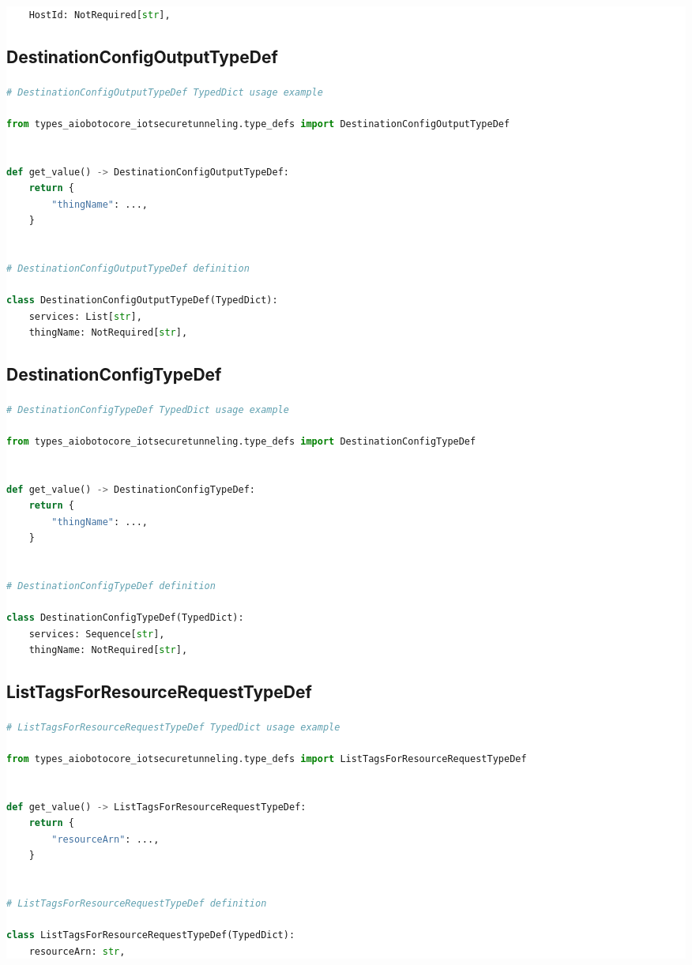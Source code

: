 ```python
    HostId: NotRequired[str],
```

## DestinationConfigOutputTypeDef

```python
# DestinationConfigOutputTypeDef TypedDict usage example

from types_aiobotocore_iotsecuretunneling.type_defs import DestinationConfigOutputTypeDef


def get_value() -> DestinationConfigOutputTypeDef:
    return {
        "thingName": ...,
    }


# DestinationConfigOutputTypeDef definition

class DestinationConfigOutputTypeDef(TypedDict):
    services: List[str],
    thingName: NotRequired[str],
```

## DestinationConfigTypeDef

```python
# DestinationConfigTypeDef TypedDict usage example

from types_aiobotocore_iotsecuretunneling.type_defs import DestinationConfigTypeDef


def get_value() -> DestinationConfigTypeDef:
    return {
        "thingName": ...,
    }


# DestinationConfigTypeDef definition

class DestinationConfigTypeDef(TypedDict):
    services: Sequence[str],
    thingName: NotRequired[str],
```

## ListTagsForResourceRequestTypeDef

```python
# ListTagsForResourceRequestTypeDef TypedDict usage example

from types_aiobotocore_iotsecuretunneling.type_defs import ListTagsForResourceRequestTypeDef


def get_value() -> ListTagsForResourceRequestTypeDef:
    return {
        "resourceArn": ...,
    }


# ListTagsForResourceRequestTypeDef definition

class ListTagsForResourceRequestTypeDef(TypedDict):
    resourceArn: str,
```